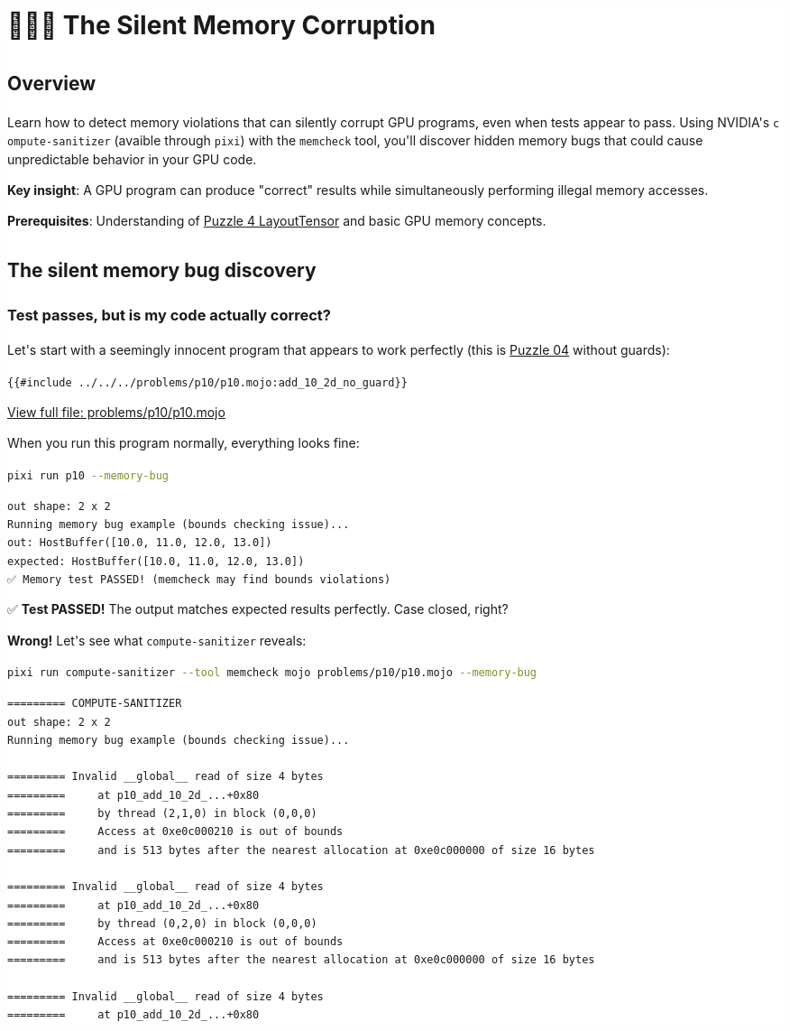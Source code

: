 # 👮🏼‍♂️ The Silent Memory Corruption

## Overview

Learn how to detect memory violations that can silently corrupt GPU programs, even when tests appear to pass. Using NVIDIA's `compute-sanitizer` (avaible through `pixi`) with the `memcheck` tool, you'll discover hidden memory bugs that could cause unpredictable behavior in your GPU code.

**Key insight**: A GPU program can produce "correct" results while simultaneously performing illegal memory accesses.

**Prerequisites**: Understanding of [Puzzle 4 LayoutTensor](../puzzle_04/introduction_layout_tensor.md) and basic GPU memory concepts.

## The silent memory bug discovery

### Test passes, but is my code actually correct?

Let's start with a seemingly innocent program that appears to work perfectly (this is [Puzzle 04](../puzzle_04/layout_tensor.md) without guards):

```mojo
{{#include ../../../problems/p10/p10.mojo:add_10_2d_no_guard}}
```
<a href="{{#include ../_includes/repo_url.md}}/blob/main/problems/p10/p10.mojo" class="filename">View full file: problems/p10/p10.mojo</a>

When you run this program normally, everything looks fine:

```bash
pixi run p10 --memory-bug
```

```txt
out shape: 2 x 2
Running memory bug example (bounds checking issue)...
out: HostBuffer([10.0, 11.0, 12.0, 13.0])
expected: HostBuffer([10.0, 11.0, 12.0, 13.0])
✅ Memory test PASSED! (memcheck may find bounds violations)
```

✅ **Test PASSED!** The output matches expected results perfectly. Case closed, right?

**Wrong!** Let's see what `compute-sanitizer` reveals:

```bash
pixi run compute-sanitizer --tool memcheck mojo problems/p10/p10.mojo --memory-bug
```

```txt
========= COMPUTE-SANITIZER
out shape: 2 x 2
Running memory bug example (bounds checking issue)...

========= Invalid __global__ read of size 4 bytes
=========     at p10_add_10_2d_...+0x80
=========     by thread (2,1,0) in block (0,0,0)
=========     Access at 0xe0c000210 is out of bounds
=========     and is 513 bytes after the nearest allocation at 0xe0c000000 of size 16 bytes

========= Invalid __global__ read of size 4 bytes
=========     at p10_add_10_2d_...+0x80
=========     by thread (0,2,0) in block (0,0,0)
=========     Access at 0xe0c000210 is out of bounds
=========     and is 513 bytes after the nearest allocation at 0xe0c000000 of size 16 bytes

========= Invalid __global__ read of size 4 bytes
=========     at p10_add_10_2d_...+0x80
```